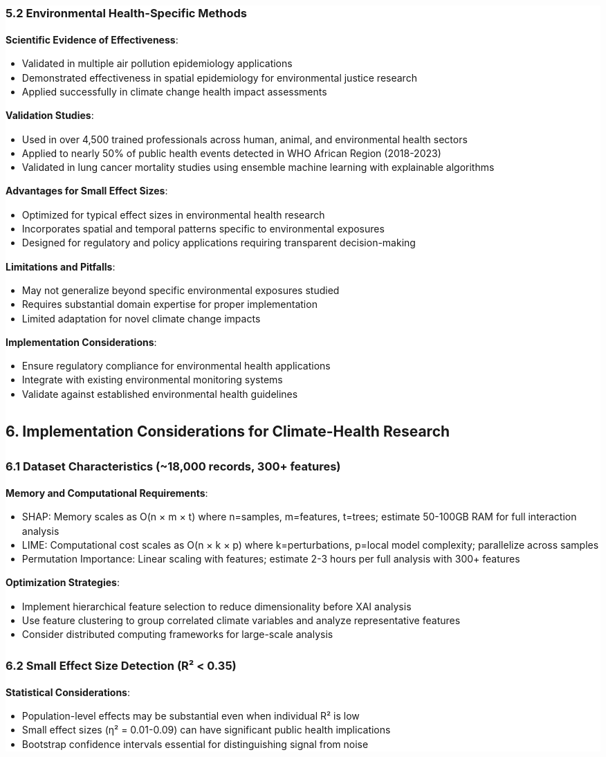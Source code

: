 ### 5.2 Environmental Health-Specific Methods

**Scientific Evidence of Effectiveness**:
- Validated in multiple air pollution epidemiology applications
- Demonstrated effectiveness in spatial epidemiology for environmental justice research
- Applied successfully in climate change health impact assessments

**Validation Studies**:
- Used in over 4,500 trained professionals across human, animal, and environmental health sectors
- Applied to nearly 50% of public health events detected in WHO African Region (2018-2023)
- Validated in lung cancer mortality studies using ensemble machine learning with explainable algorithms

**Advantages for Small Effect Sizes**:
- Optimized for typical effect sizes in environmental health research
- Incorporates spatial and temporal patterns specific to environmental exposures
- Designed for regulatory and policy applications requiring transparent decision-making

**Limitations and Pitfalls**:
- May not generalize beyond specific environmental exposures studied
- Requires substantial domain expertise for proper implementation
- Limited adaptation for novel climate change impacts

**Implementation Considerations**:
- Ensure regulatory compliance for environmental health applications
- Integrate with existing environmental monitoring systems
- Validate against established environmental health guidelines

## 6. Implementation Considerations for Climate-Health Research

### 6.1 Dataset Characteristics (~18,000 records, 300+ features)

**Memory and Computational Requirements**:
- SHAP: Memory scales as O(n × m × t) where n=samples, m=features, t=trees; estimate 50-100GB RAM for full interaction analysis
- LIME: Computational cost scales as O(n × k × p) where k=perturbations, p=local model complexity; parallelize across samples
- Permutation Importance: Linear scaling with features; estimate 2-3 hours per full analysis with 300+ features

**Optimization Strategies**:
- Implement hierarchical feature selection to reduce dimensionality before XAI analysis
- Use feature clustering to group correlated climate variables and analyze representative features
- Consider distributed computing frameworks for large-scale analysis

### 6.2 Small Effect Size Detection (R² < 0.35)

**Statistical Considerations**:
- Population-level effects may be substantial even when individual R² is low
- Small effect sizes (η² = 0.01-0.09) can have significant public health implications
- Bootstrap confidence intervals essential for distinguishing signal from noise
